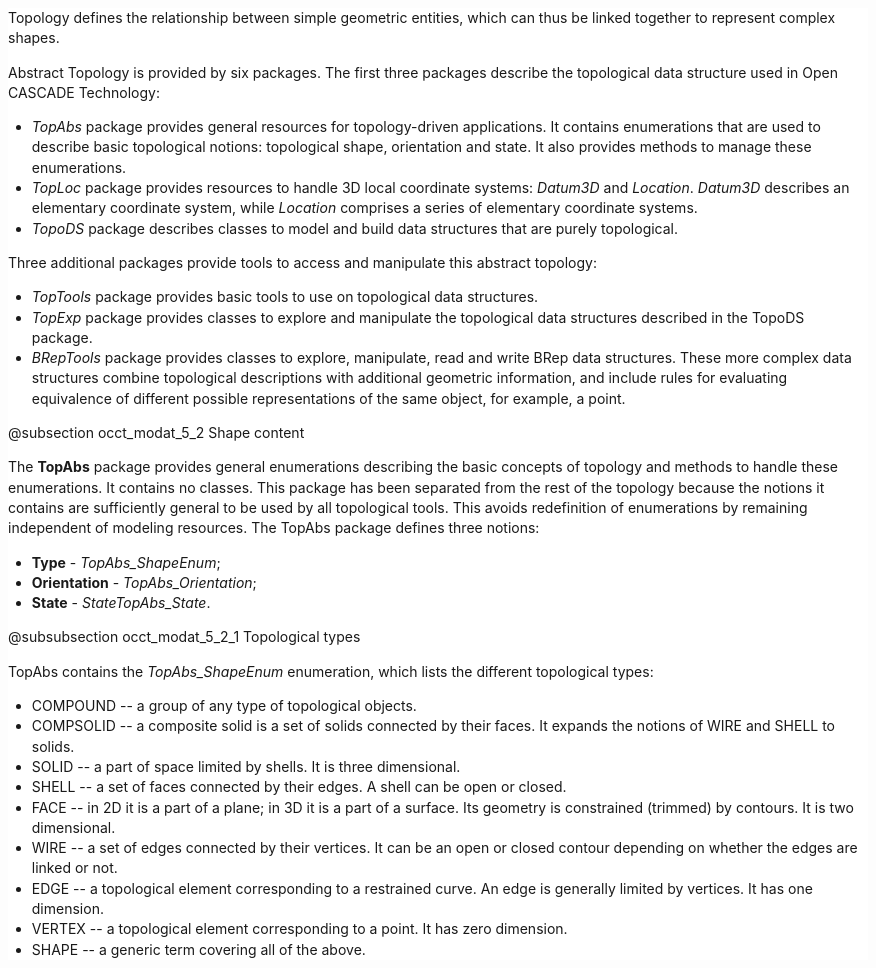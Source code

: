 Topology defines the relationship between simple geometric entities, which can thus be linked together to represent complex shapes.

Abstract Topology is provided by six packages.
The first three packages describe the topological data structure used in Open CASCADE Technology:

  * <i>TopAbs</i> package provides general resources for topology-driven applications.
    It contains enumerations that are used to describe basic topological notions: topological shape, orientation and state.
    It also provides methods to manage these enumerations.
  * <i>TopLoc </i>package provides resources to handle 3D local coordinate systems: <i>Datum3D</i> and <i>Location</i>.
    <i>Datum3D</i> describes an elementary coordinate system, while <i>Location</i> comprises a series of elementary coordinate systems.
  * <i>TopoDS</i> package describes classes to model and build data structures that are purely topological.

Three additional packages provide tools to access and manipulate this abstract topology:

  * <i>TopTools</i> package provides basic tools to use on topological data structures.
  * <i>TopExp</i> package provides classes to explore and manipulate the topological data structures described in the TopoDS package.
  * <i>BRepTools </i> package provides classes to explore, manipulate, read and write BRep data structures.
    These more complex data structures combine topological descriptions with additional geometric information,
    and include rules for evaluating equivalence of different possible representations of the same object, for example, a point.

@subsection occt_modat_5_2 Shape content

The **TopAbs** package provides general enumerations describing the basic concepts of topology and methods to handle these enumerations. It contains no classes.
This package has been separated from the rest of the topology because the notions it contains are sufficiently general to be used by all topological tools.
This avoids redefinition of enumerations by remaining independent of modeling resources.
The TopAbs package defines three notions:
- **Type** - *TopAbs_ShapeEnum*;
- **Orientation** - *TopAbs_Orientation*;
- **State** - *StateTopAbs_State*.

@subsubsection occt_modat_5_2_1 Topological types

TopAbs contains the *TopAbs_ShapeEnum* enumeration, which lists the different topological types:
- COMPOUND -- a group of any type of topological objects.
- COMPSOLID -- a composite solid is a set of solids connected by their faces. It expands the notions of WIRE and SHELL to solids.
- SOLID -- a part of space limited by shells. It is three dimensional.
- SHELL -- a set of faces connected by their edges. A shell can be open or closed.
- FACE -- in 2D it is a part of a plane; in 3D it is a part of a surface. Its geometry is constrained (trimmed) by contours. It is two dimensional.
- WIRE -- a set of edges connected by their vertices. It can be an open or closed contour depending on whether the edges are linked or not.
- EDGE -- a topological element corresponding to a restrained curve. An edge is generally limited by vertices. It has one dimension.
- VERTEX -- a topological element corresponding to a point. It has zero dimension.
- SHAPE -- a generic term covering all of the above.
